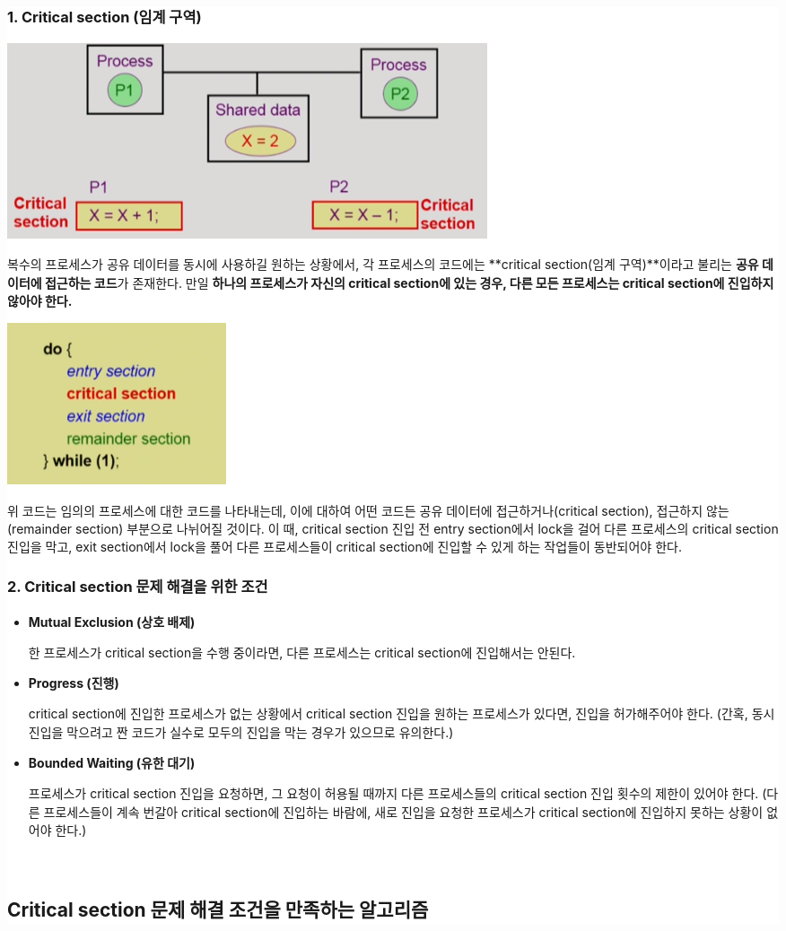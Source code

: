 ###  1. Critical section (임계 구역)

![img](../image/os_img/critical_section.png)

복수의 프로세스가 공유 데이터를 동시에 사용하길 원하는 상황에서, 각 프로세스의 코드에는 **critical section(임계 구역)**이라고 불리는 **공유 데이터에 접근하는 코드**가 존재한다. 만일 **하나의 프로세스가 자신의 critical section에 있는 경우, 다른 모든 프로세스는 critical section에 진입하지 않아야 한다.**

![img](../image/os_img/critical_section_code.png)

위 코드는 임의의 프로세스에 대한 코드를 나타내는데, 이에 대하여 어떤 코드든 공유 데이터에 접근하거나(critical section), 접근하지 않는(remainder section) 부분으로 나뉘어질 것이다. 이 때, critical section 진입 전 entry section에서 lock을 걸어 다른 프로세스의 critical section 진입을 막고, exit section에서 lock을 풀어 다른 프로세스들이 critical section에 진입할 수 있게 하는 작업들이 동반되어야 한다.

###  2. Critical section 문제 해결을 위한 조건

* **Mutual Exclusion (상호 배제)**

  한 프로세스가 critical section을 수행 중이라면, 다른 프로세스는 critical section에 진입해서는 안된다.

* **Progress (진행)**

  critical section에 진입한 프로세스가 없는 상황에서 critical section 진입을 원하는 프로세스가 있다면, 진입을 허가해주어야 한다. (간혹, 동시 진입을 막으려고 짠 코드가 실수로 모두의 진입을 막는 경우가 있으므로 유의한다.)

* **Bounded Waiting (유한 대기)**

  프로세스가 critical section 진입을 요청하면, 그 요청이 허용될 때까지 다른 프로세스들의 critical section 진입 횟수의 제한이 있어야 한다. (다른 프로세스들이 계속 번갈아 critical section에 진입하는 바람에, 새로 진입을 요청한 프로세스가 critical section에 진입하지 못하는 상황이 없어야 한다.)

​    

## Critical section 문제 해결 조건을 만족하는 알고리즘
